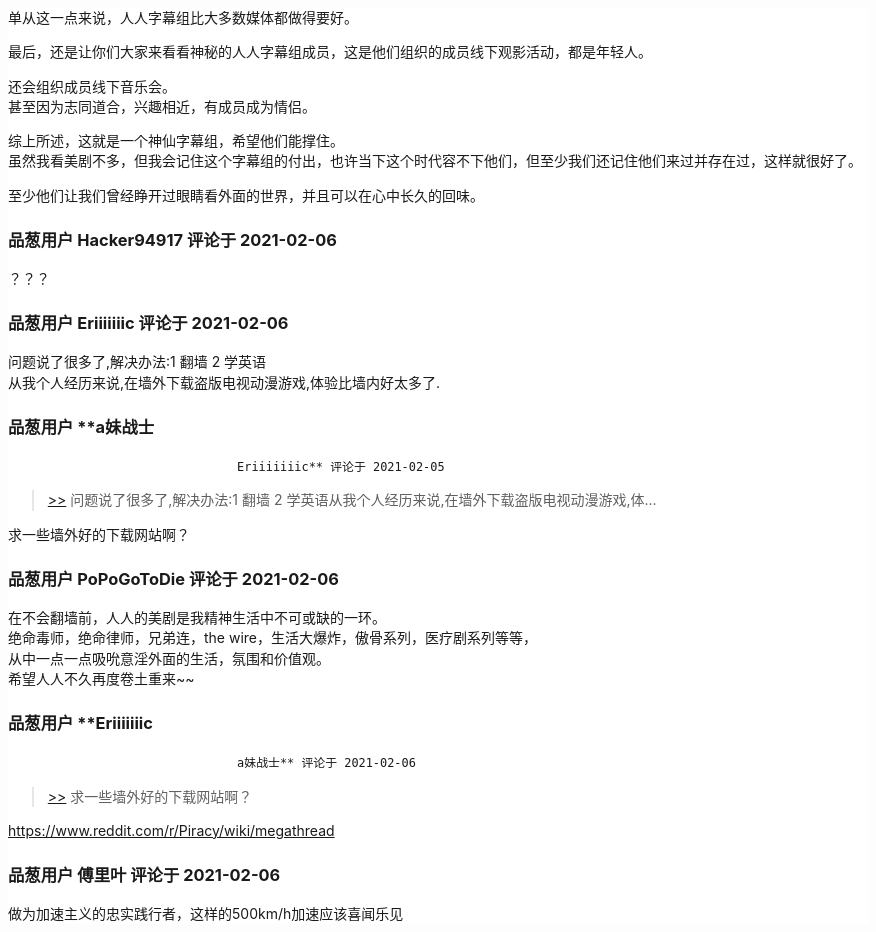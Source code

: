 单从这一点来说，人人字幕组比大多数媒体都做得要好。  
  
最后，还是让你们大家来看看神秘的人人字幕组成员，这是他们组织的成员线下观影活动，都是年轻人。  
  
还会组织成员线下音乐会。  
甚至因为志同道合，兴趣相近，有成员成为情侣。  
  
综上所述，这就是一个神仙字幕组，希望他们能撑住。  
虽然我看美剧不多，但我会记住这个字幕组的付出，也许当下这个时代容不下他们，但至少我们还记住他们来过并存在过，这样就很好了。  
  
至少他们让我们曾经睁开过眼睛看外面的世界，并且可以在心中长久的回味。

            
### 品葱用户 **Hacker94917** 评论于 2021-02-06
        
？？？
        


            
### 品葱用户 **Eriiiiiiic** 评论于 2021-02-06
        
问题说了很多了,解决办法:1 翻墙 2 学英语  
从我个人经历来说,在墙外下载盗版电视动漫游戏,体验比墙内好太多了.
        


            
### 品葱用户 **a妹战士				
									Eriiiiiiic** 评论于 2021-02-05
        
> [\>>]( "/article/item_id-596798#") 问题说了很多了,解决办法:1 翻墙 2 学英语从我个人经历来说,在墙外下载盗版电视动漫游戏,体...

  
求一些墙外好的下载网站啊？
        


            
### 品葱用户 **PoPoGoToDie** 评论于 2021-02-06
        
在不会翻墙前，人人的美剧是我精神生活中不可或缺的一环。  
绝命毒师，绝命律师，兄弟连，the wire，生活大爆炸，傲骨系列，医疗剧系列等等，  
从中一点一点吸吮意淫外面的生活，氛围和价值观。  
希望人人不久再度卷土重来~~
        


            
### 品葱用户 **Eriiiiiiic				
									a妹战士** 评论于 2021-02-06
        
> [\>>]( "/article/item_id-596801#") 求一些墙外好的下载网站啊？

  
  
https://www.reddit.com/r/Piracy/wiki/megathread
        


            
### 品葱用户 **傅里叶** 评论于 2021-02-06
        
做为加速主义的忠实践行者，这样的500km/h加速应该喜闻乐见  
  